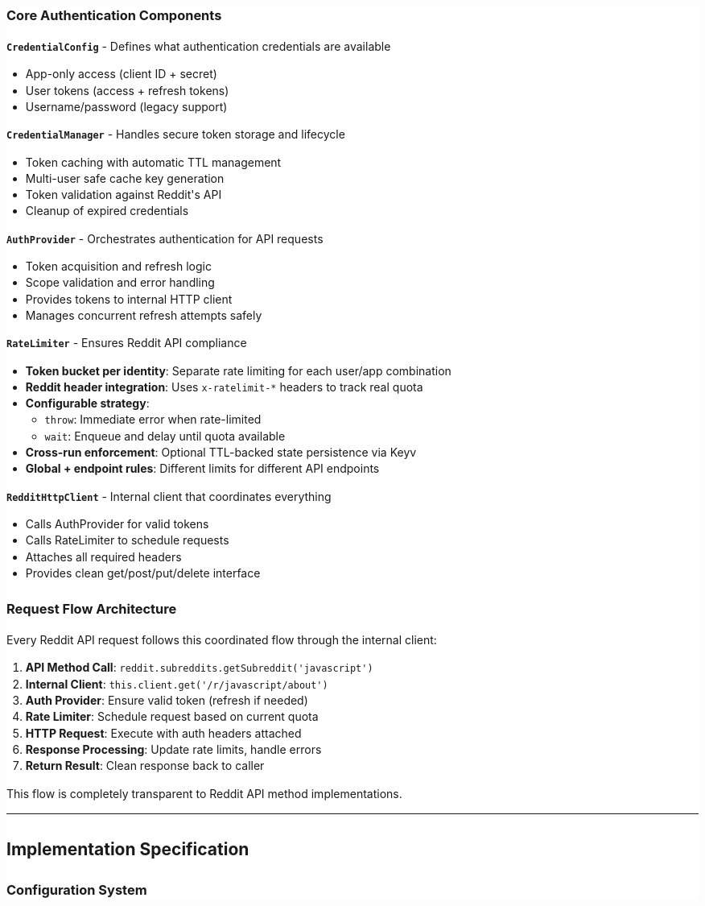 ### Core Authentication Components

**`CredentialConfig`** - Defines what authentication credentials are available
- App-only access (client ID + secret)
- User tokens (access + refresh tokens)  
- Username/password (legacy support)

**`CredentialManager`** - Handles secure token storage and lifecycle
- Token caching with automatic TTL management
- Multi-user safe cache key generation
- Token validation against Reddit's API
- Cleanup of expired credentials

**`AuthProvider`** - Orchestrates authentication for API requests
- Token acquisition and refresh logic
- Scope validation and error handling
- Provides tokens to internal HTTP client
- Manages concurrent refresh attempts safely

**`RateLimiter`** - Ensures Reddit API compliance
- **Token bucket per identity**: Separate rate limiting for each user/app combination
- **Reddit header integration**: Uses `x-ratelimit-*` headers to track real quota
- **Configurable strategy**:
  - `throw`: Immediate error when rate-limited
  - `wait`: Enqueue and delay until quota available
- **Cross-run enforcement**: Optional TTL-backed state persistence via Keyv
- **Global + endpoint rules**: Different limits for different API endpoints

**`RedditHttpClient`** - Internal client that coordinates everything
- Calls AuthProvider for valid tokens
- Calls RateLimiter to schedule requests
- Attaches all required headers
- Provides clean get/post/put/delete interface

### Request Flow Architecture

Every Reddit API request follows this coordinated flow through the internal client:

1. **API Method Call**: `reddit.subreddits.getSubreddit('javascript')`
2. **Internal Client**: `this.client.get('/r/javascript/about')`
3. **Auth Provider**: Ensure valid token (refresh if needed)
4. **Rate Limiter**: Schedule request based on current quota
5. **HTTP Request**: Execute with auth headers attached
6. **Response Processing**: Update rate limits, handle errors
7. **Return Result**: Clean response back to caller

This flow is completely transparent to Reddit API method implementations.

---

## Implementation Specification

### Configuration System
